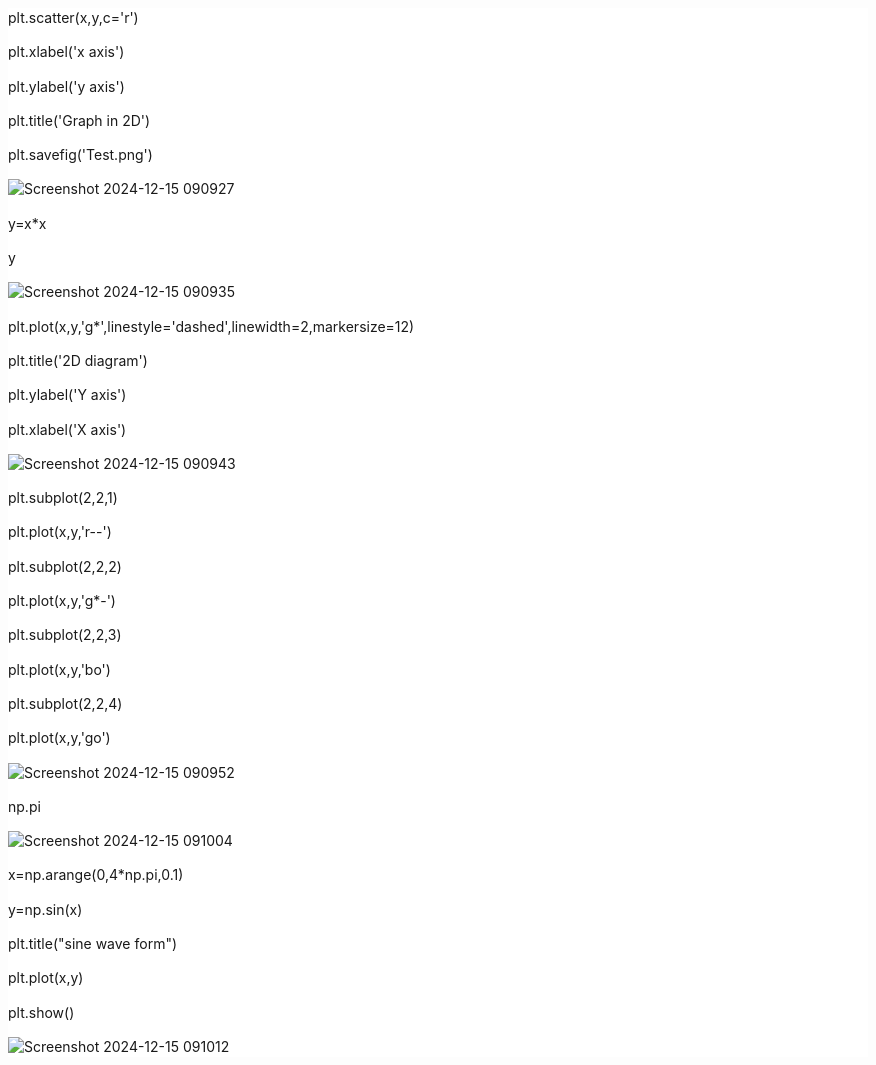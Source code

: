 plt.scatter(x,y,c='r')

plt.xlabel('x axis')

plt.ylabel('y axis')

plt.title('Graph in 2D')

plt.savefig('Test.png')

![Screenshot 2024-12-15 090927](https://github.com/user-attachments/assets/e6e2783c-4098-4976-a8d2-f3ccb0f9847a)

y=x*x

y

![Screenshot 2024-12-15 090935](https://github.com/user-attachments/assets/1c399b8b-0941-4b76-ae45-60b07b72a8da)

plt.plot(x,y,'g*',linestyle='dashed',linewidth=2,markersize=12)

plt.title('2D diagram')

plt.ylabel('Y axis')

plt.xlabel('X axis')

![Screenshot 2024-12-15 090943](https://github.com/user-attachments/assets/cb66890a-da2b-4dfb-973e-c1fce3a91495)

plt.subplot(2,2,1)

plt.plot(x,y,'r--')

plt.subplot(2,2,2)

plt.plot(x,y,'g*-')

plt.subplot(2,2,3)

plt.plot(x,y,'bo')

plt.subplot(2,2,4)

plt.plot(x,y,'go')

![Screenshot 2024-12-15 090952](https://github.com/user-attachments/assets/bf1d9e65-5134-4a7a-a66e-fa2d4a6ad286)

np.pi

![Screenshot 2024-12-15 091004](https://github.com/user-attachments/assets/b70f67a2-f0a9-4296-8765-e3a110c39938)

x=np.arange(0,4*np.pi,0.1)

y=np.sin(x)

plt.title("sine wave form")

plt.plot(x,y)

plt.show()

![Screenshot 2024-12-15 091012](https://github.com/user-attachments/assets/c62cc53a-2dfa-4a6b-a358-569a04b347c7)
